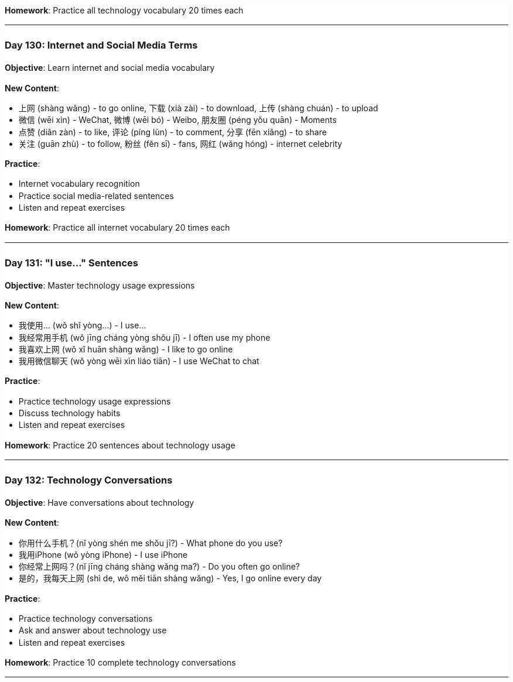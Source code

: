 **Homework**: Practice all technology vocabulary 20 times each

---

### Day 130: Internet and Social Media Terms
**Objective**: Learn internet and social media vocabulary

**New Content**:
- 上网 (shàng wǎng) - to go online, 下载 (xià zài) - to download, 上传 (shàng chuán) - to upload
- 微信 (wēi xìn) - WeChat, 微博 (wēi bó) - Weibo, 朋友圈 (péng yǒu quān) - Moments
- 点赞 (diǎn zàn) - to like, 评论 (píng lùn) - to comment, 分享 (fēn xiǎng) - to share
- 关注 (guān zhù) - to follow, 粉丝 (fěn sī) - fans, 网红 (wǎng hóng) - internet celebrity

**Practice**:
- Internet vocabulary recognition
- Practice social media-related sentences
- Listen and repeat exercises

**Homework**: Practice all internet vocabulary 20 times each

---

### Day 131: "I use..." Sentences
**Objective**: Master technology usage expressions

**New Content**:
- 我使用... (wǒ shǐ yòng...) - I use...
- 我经常用手机 (wǒ jīng cháng yòng shǒu jī) - I often use my phone
- 我喜欢上网 (wǒ xǐ huān shàng wǎng) - I like to go online
- 我用微信聊天 (wǒ yòng wēi xìn liáo tiān) - I use WeChat to chat

**Practice**:
- Practice technology usage expressions
- Discuss technology habits
- Listen and repeat exercises

**Homework**: Practice 20 sentences about technology usage

---

### Day 132: Technology Conversations
**Objective**: Have conversations about technology

**New Content**:
- 你用什么手机？(nǐ yòng shén me shǒu jī?) - What phone do you use?
- 我用iPhone (wǒ yòng iPhone) - I use iPhone
- 你经常上网吗？(nǐ jīng cháng shàng wǎng ma?) - Do you often go online?
- 是的，我每天上网 (shì de, wǒ měi tiān shàng wǎng) - Yes, I go online every day

**Practice**:
- Practice technology conversations
- Ask and answer about technology use
- Listen and repeat exercises

**Homework**: Practice 10 complete technology conversations

---